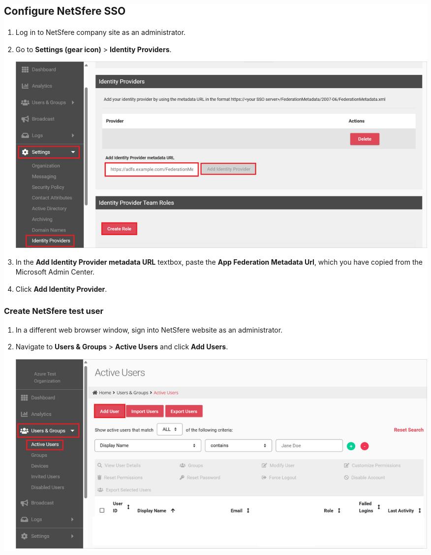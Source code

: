 ## Configure NetSfere SSO

1. Log in to NetSfere company site as an administrator.

1. Go to **Settings (gear icon)** > **Identity Providers**.

    ![Screenshot shows settings of the configuration.](./media/netsfere-tutorial/settings.png "Account")

1. In the **Add Identity Provider metadata URL** textbox, paste the **App Federation Metadata Url**, which you have copied from the Microsoft Admin Center.

1. Click **Add Identity Provider**.

### Create NetSfere test user

1. In a different web browser window, sign into NetSfere website as an administrator.

1. Navigate to **Users & Groups** > **Active Users** and click **Add Users**.

    ![Screenshot shows how to create users in application.](./media/netsfere-tutorial/create.png)
